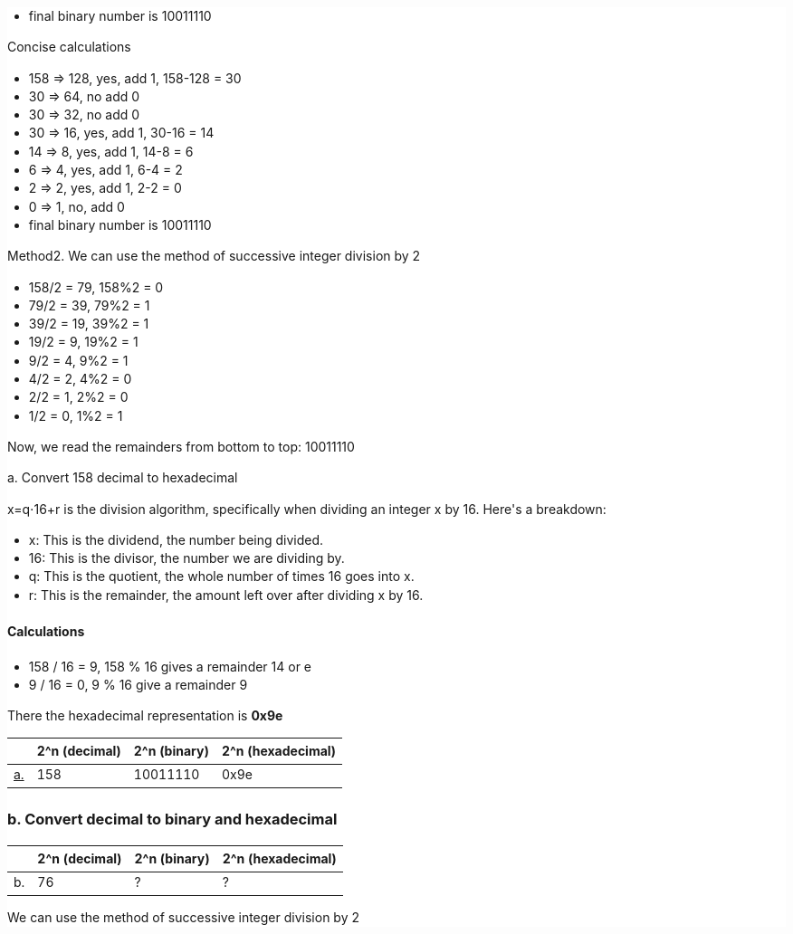 
- final binary number is
10011110

Concise calculations
- 158 => 128, yes, add 1, 158-128 = 30
- 30 => 64, no add 0
- 30 => 32, no add 0
- 30 => 16, yes, add 1, 30-16 = 14
- 14 => 8, yes, add 1, 14-8 = 6
- 6 => 4, yes, add 1, 6-4 = 2
- 2 => 2, yes, add 1, 2-2 = 0
- 0 => 1, no, add 0
- final binary number is 10011110

Method2. We can use the method of successive integer division by 2

- 158/2 = 79, 158%2 = 0
- 79/2 = 39, 79%2 = 1
- 39/2 = 19, 39%2 = 1
- 19/2 = 9, 19%2 = 1
- 9/2 = 4, 9%2 = 1
- 4/2 = 2, 4%2 = 0
- 2/2 = 1, 2%2 = 0
- 1/2 = 0, 1%2 = 1

Now, we read the remainders from bottom to top: 10011110

a. Convert 158 decimal to hexadecimal

x=q⋅16+r is the  division algorithm, specifically when dividing an integer x by 16. Here's a breakdown:
- x: This is the dividend, the number being divided.
- 16: This is the divisor, the number we are dividing by.
- q: This is the quotient, the whole number of times 16 goes into x.
- r: This is the remainder, the amount left over after dividing x by 16.

#### Calculations

- 158 / 16 = 9, 158 % 16 gives a remainder 14 or e
- 9 / 16 = 0, 9 % 16 give a remainder 9

There the hexadecimal representation is **0x9e**

|| 2^n (decimal) | 2^n (binary) | 2^n (hexadecimal)
|---|---|---|---|
|[a.](#a-convert-158-decimal-to-binary-and-hexadecimal)|158|10011110|0x9e|

### b. Convert decimal to binary and hexadecimal

|| 2^n (decimal) | 2^n (binary) | 2^n (hexadecimal)
|---|---|---|---|
|b.|76|?|?|

We can use the method of successive integer division by 2
